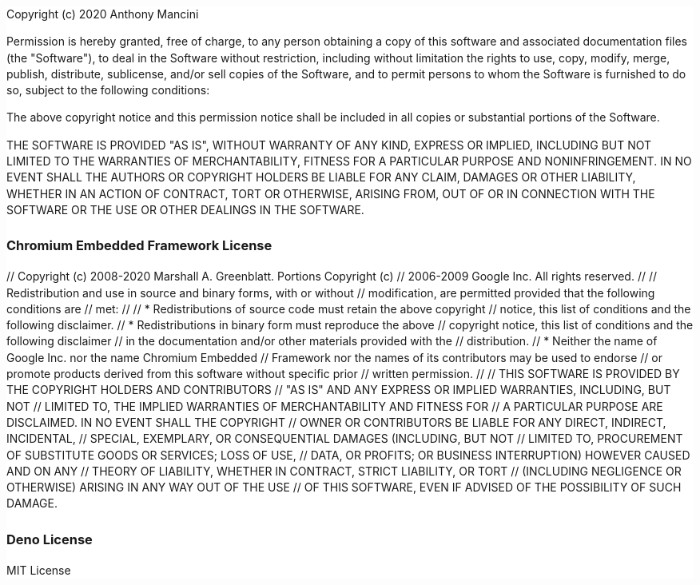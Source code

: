 Copyright (c) 2020 Anthony Mancini

Permission is hereby granted, free of charge, to any person obtaining a copy of this software and associated documentation files (the "Software"), to deal in the Software without restriction, including without limitation the rights to use, copy, modify, merge, publish, distribute, sublicense, and/or sell copies of the Software, and to permit persons to whom the Software is furnished to do so, subject to the following conditions:

The above copyright notice and this permission notice shall be included in all copies or substantial portions of the Software.

THE SOFTWARE IS PROVIDED "AS IS", WITHOUT WARRANTY OF ANY KIND, EXPRESS OR IMPLIED, INCLUDING BUT NOT LIMITED TO THE WARRANTIES OF MERCHANTABILITY, FITNESS FOR A PARTICULAR PURPOSE AND NONINFRINGEMENT. IN NO EVENT SHALL THE AUTHORS OR COPYRIGHT HOLDERS BE LIABLE FOR ANY CLAIM, DAMAGES OR OTHER LIABILITY, WHETHER IN AN ACTION OF CONTRACT, TORT OR OTHERWISE, ARISING FROM, OUT OF OR IN CONNECTION WITH THE SOFTWARE OR THE USE OR OTHER DEALINGS IN THE SOFTWARE.


### Chromium Embedded Framework License

// Copyright (c) 2008-2020 Marshall A. Greenblatt. Portions Copyright (c)
// 2006-2009 Google Inc. All rights reserved.
//
// Redistribution and use in source and binary forms, with or without
// modification, are permitted provided that the following conditions are
// met:
//
//    * Redistributions of source code must retain the above copyright
// notice, this list of conditions and the following disclaimer.
//    * Redistributions in binary form must reproduce the above
// copyright notice, this list of conditions and the following disclaimer
// in the documentation and/or other materials provided with the
// distribution.
//    * Neither the name of Google Inc. nor the name Chromium Embedded
// Framework nor the names of its contributors may be used to endorse
// or promote products derived from this software without specific prior
// written permission.
//
// THIS SOFTWARE IS PROVIDED BY THE COPYRIGHT HOLDERS AND CONTRIBUTORS
// "AS IS" AND ANY EXPRESS OR IMPLIED WARRANTIES, INCLUDING, BUT NOT
// LIMITED TO, THE IMPLIED WARRANTIES OF MERCHANTABILITY AND FITNESS FOR
// A PARTICULAR PURPOSE ARE DISCLAIMED. IN NO EVENT SHALL THE COPYRIGHT
// OWNER OR CONTRIBUTORS BE LIABLE FOR ANY DIRECT, INDIRECT, INCIDENTAL,
// SPECIAL, EXEMPLARY, OR CONSEQUENTIAL DAMAGES (INCLUDING, BUT NOT
// LIMITED TO, PROCUREMENT OF SUBSTITUTE GOODS OR SERVICES; LOSS OF USE,
// DATA, OR PROFITS; OR BUSINESS INTERRUPTION) HOWEVER CAUSED AND ON ANY
// THEORY OF LIABILITY, WHETHER IN CONTRACT, STRICT LIABILITY, OR TORT
// (INCLUDING NEGLIGENCE OR OTHERWISE) ARISING IN ANY WAY OUT OF THE USE
// OF THIS SOFTWARE, EVEN IF ADVISED OF THE POSSIBILITY OF SUCH DAMAGE.


### Deno License

MIT License
